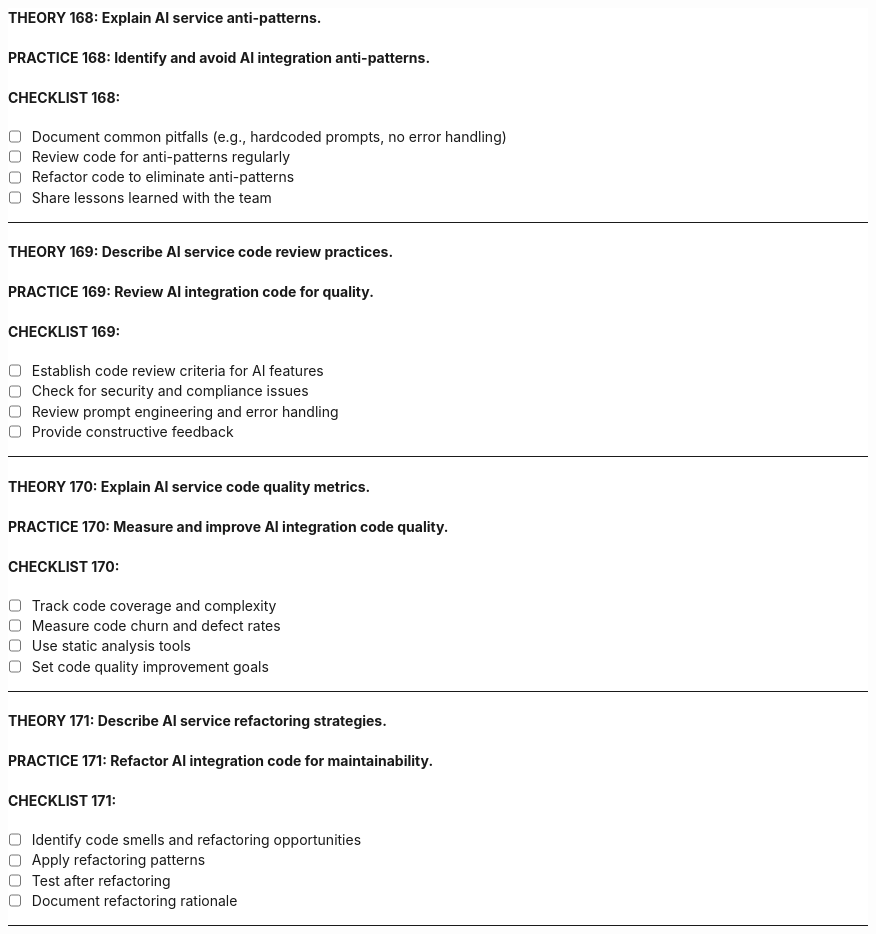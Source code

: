 
#### THEORY 168: Explain AI service anti-patterns.

#### PRACTICE 168: Identify and avoid AI integration anti-patterns.

#### CHECKLIST 168:

- [ ] Document common pitfalls (e.g., hardcoded prompts, no error handling)
- [ ] Review code for anti-patterns regularly
- [ ] Refactor code to eliminate anti-patterns
- [ ] Share lessons learned with the team

---

#### THEORY 169: Describe AI service code review practices.

#### PRACTICE 169: Review AI integration code for quality.

#### CHECKLIST 169:

- [ ] Establish code review criteria for AI features
- [ ] Check for security and compliance issues
- [ ] Review prompt engineering and error handling
- [ ] Provide constructive feedback

---

#### THEORY 170: Explain AI service code quality metrics.

#### PRACTICE 170: Measure and improve AI integration code quality.

#### CHECKLIST 170:

- [ ] Track code coverage and complexity
- [ ] Measure code churn and defect rates
- [ ] Use static analysis tools
- [ ] Set code quality improvement goals

---

#### THEORY 171: Describe AI service refactoring strategies.

#### PRACTICE 171: Refactor AI integration code for maintainability.

#### CHECKLIST 171:

- [ ] Identify code smells and refactoring opportunities
- [ ] Apply refactoring patterns
- [ ] Test after refactoring
- [ ] Document refactoring rationale

---